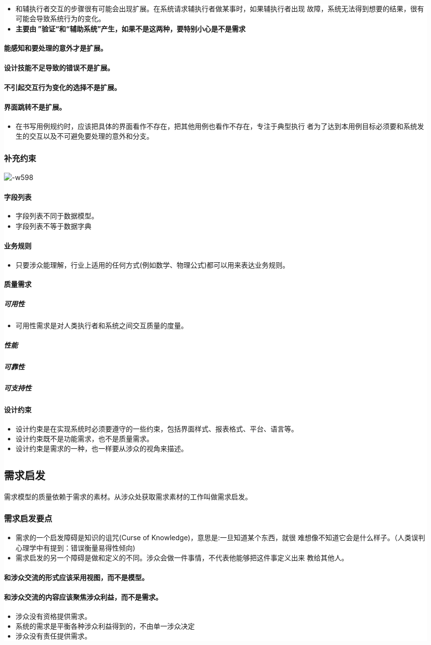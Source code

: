 - 和辅执行者交互的步骤很有可能会出现扩展。在系统请求辅执行者做某事时，如果辅执行者出现 故障，系统无法得到想要的结果，很有可能会导致系统行为的变化。
- **主要由 ”验证“和“辅助系统”产生，如果不是这两种，要特别小心是不是需求**

#### 能感知和要处理的意外才是扩展。

#### 设计技能不足导致的错误不是扩展。

#### 不引起交互行为变化的选择不是扩展。

#### 界面跳转不是扩展。
- 在书写用例规约时，应该把具体的界面看作不存在，把其他用例也看作不存在，专注于典型执行 者为了达到本用例目标必须要和系统发生的交互以及不可避免要处理的意外和分支。

### 补充约束
![-w598](/img/15821893030969.jpg)



#### 字段列表
- 字段列表不同于数据模型。
- 字段列表不等于数据字典

#### 业务规则
- 只要涉众能理解，行业上适用的任何方式(例如数学、物理公式)都可以用来表达业务规则。

#### 质量需求

##### 可用性
- 可用性需求是对人类执行者和系统之间交互质量的度量。

##### 性能

##### 可靠性

##### 可支持性

#### 设计约束
- 设计约束是在实现系统时必须要遵守的一些约束，包括界面样式、报表格式、平台、语言等。
- 设计约束既不是功能需求，也不是质量需求。
- 设计约束是需求的一种，也一样要从涉众的视角来描述。

## 需求启发
需求模型的质量依赖于需求的素材。从涉众处获取需求素材的工作叫做需求启发。

### 需求启发要点
- 需求的一个启发障碍是知识的诅咒(Curse of Knowledge)，意思是:一旦知道某个东西，就很 难想像不知道它会是什么样子。（人类误判心理学中有提到：错误衡量易得性倾向)
- 需求启发的另一个障碍是做和定义的不同。涉众会做一件事情，不代表他能够把这件事定义出来 教给其他人。

#### 和涉众交流的形式应该采用视图，而不是模型。

#### 和涉众交流的内容应该聚焦涉众利益，而不是需求。
- 涉众没有资格提供需求。
- 系统的需求是平衡各种涉众利益得到的，不由单一涉众决定
- 涉众没有责任提供需求。
